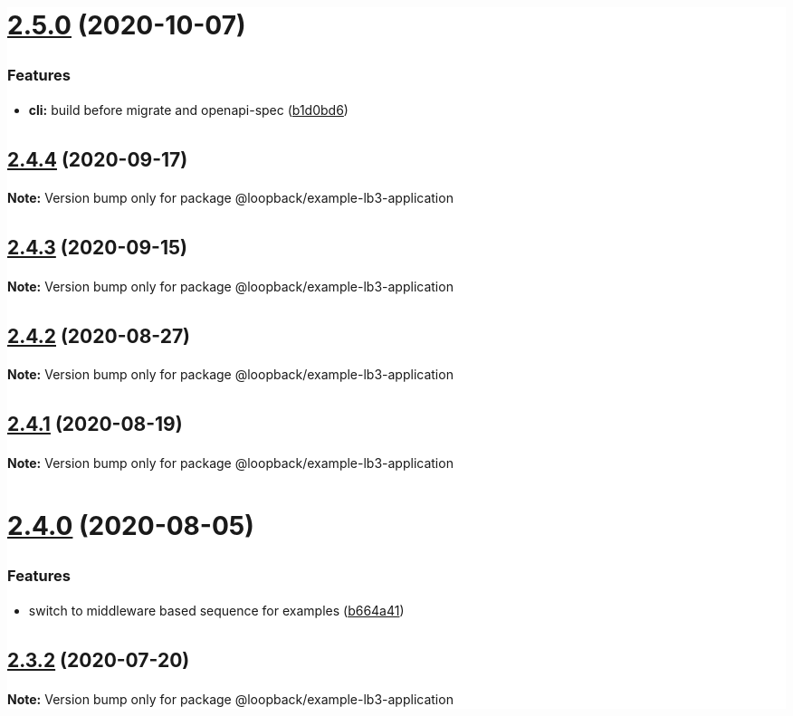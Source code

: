 # [2.5.0](https://github.com/loopbackio/loopback-next/compare/@loopback/example-lb3-application@2.4.4...@loopback/example-lb3-application@2.5.0) (2020-10-07)

### Features

- **cli:** build before migrate and openapi-spec ([b1d0bd6](https://github.com/loopbackio/loopback-next/commit/b1d0bd69319f71712d2dd257e3dea734218b3cbb))

## [2.4.4](https://github.com/loopbackio/loopback-next/compare/@loopback/example-lb3-application@2.4.3...@loopback/example-lb3-application@2.4.4) (2020-09-17)

**Note:** Version bump only for package @loopback/example-lb3-application

## [2.4.3](https://github.com/loopbackio/loopback-next/compare/@loopback/example-lb3-application@2.4.2...@loopback/example-lb3-application@2.4.3) (2020-09-15)

**Note:** Version bump only for package @loopback/example-lb3-application

## [2.4.2](https://github.com/loopbackio/loopback-next/compare/@loopback/example-lb3-application@2.4.1...@loopback/example-lb3-application@2.4.2) (2020-08-27)

**Note:** Version bump only for package @loopback/example-lb3-application

## [2.4.1](https://github.com/loopbackio/loopback-next/compare/@loopback/example-lb3-application@2.4.0...@loopback/example-lb3-application@2.4.1) (2020-08-19)

**Note:** Version bump only for package @loopback/example-lb3-application

# [2.4.0](https://github.com/loopbackio/loopback-next/compare/@loopback/example-lb3-application@2.3.2...@loopback/example-lb3-application@2.4.0) (2020-08-05)

### Features

- switch to middleware based sequence for examples ([b664a41](https://github.com/loopbackio/loopback-next/commit/b664a4195a81c7cd4a4f71e4f7cacb9edb21347b))

## [2.3.2](https://github.com/loopbackio/loopback-next/compare/@loopback/example-lb3-application@2.3.1...@loopback/example-lb3-application@2.3.2) (2020-07-20)

**Note:** Version bump only for package @loopback/example-lb3-application
